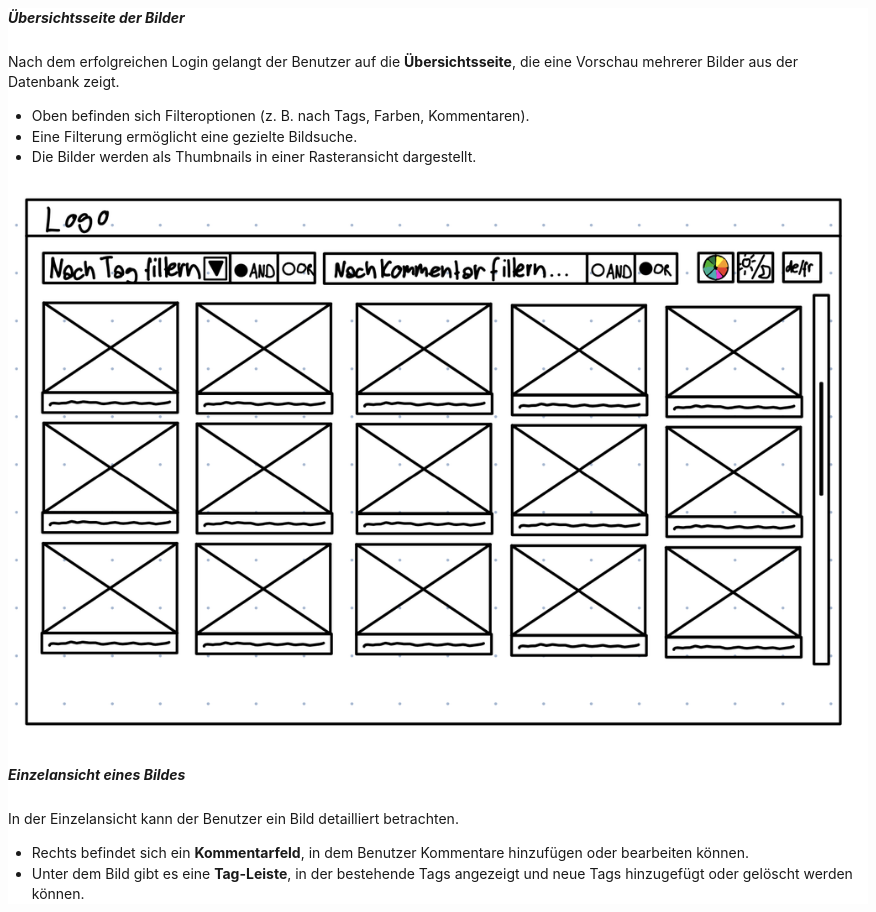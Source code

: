 ##### **Übersichtsseite der Bilder**  
Nach dem erfolgreichen Login gelangt der Benutzer auf die **Übersichtsseite**, die eine Vorschau mehrerer Bilder aus der Datenbank zeigt.  
- Oben befinden sich Filteroptionen (z. B. nach Tags, Farben, Kommentaren).  
- Eine Filterung ermöglicht eine gezielte Bildsuche.  
- Die Bilder werden als Thumbnails in einer Rasteransicht dargestellt.

![Low_Fidality_2_Uebersicht](../../../images/GUI/Low_Fidality_2_Uebersicht.png "Low_Fidality_2_Übersicht")

##### **Einzelansicht eines Bildes**  
In der Einzelansicht kann der Benutzer ein Bild detailliert betrachten.  
- Rechts befindet sich ein **Kommentarfeld**, in dem Benutzer Kommentare hinzufügen oder bearbeiten können.  
- Unter dem Bild gibt es eine **Tag-Leiste**, in der bestehende Tags angezeigt und neue Tags hinzugefügt oder gelöscht werden können.  
